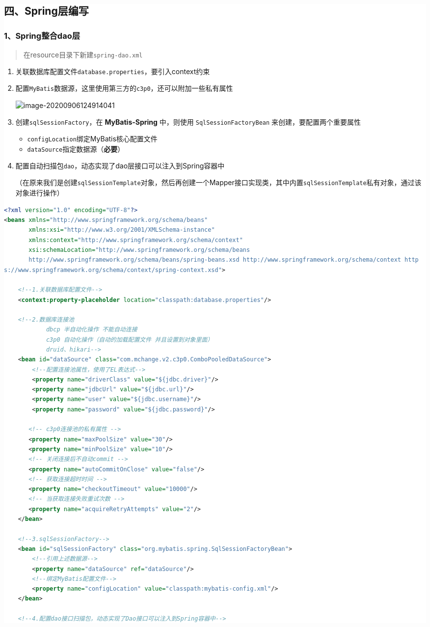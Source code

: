 



## 四、Spring层编写

### 1、Spring整合dao层

> 在resource目录下新建`spring-dao.xml`

1. 关联数据库配置文件`database.properties`，要引入context约束

2. 配置`MyBatis`数据源，这里使用第三方的`c3p0`，还可以附加一些私有属性

   ![image-20200906124914041](img/aHR0cHM6Ly9naXRlZS5jb20vemhvbmdfc2lydS9pbWFnZXMvcmF3L21hc3Rlci8vaW1nL2ltYWdlLTIwMjAwOTA2MTI0OTE0MDQxLnBuZw)

3. 创建`sqlSessionFactory`，在 **MyBatis-Spring** 中，则使用 `SqlSessionFactoryBean` 来创建，要配置两个重要属性

   - `configLocation`绑定MyBatis核心配置文件
   - `dataSource`指定数据源（**必要**）

4. 配置自动扫描包`dao`，动态实现了dao层接口可以注入到Spring容器中

   （在原来我们是创建`sqlSessionTemplate`对象，然后再创建一个Mapper接口实现类，其中内置`sqlSessionTemplate`私有对象，通过该对象进行操作）

```xml
<?xml version="1.0" encoding="UTF-8"?>
<beans xmlns="http://www.springframework.org/schema/beans"
       xmlns:xsi="http://www.w3.org/2001/XMLSchema-instance"
       xmlns:context="http://www.springframework.org/schema/context"
       xsi:schemaLocation="http://www.springframework.org/schema/beans
       http://www.springframework.org/schema/beans/spring-beans.xsd http://www.springframework.org/schema/context https://www.springframework.org/schema/context/spring-context.xsd">

    <!--1.关联数据库配置文件-->
    <context:property-placeholder location="classpath:database.properties"/>

    <!--2.数据库连接池
       		dbcp 半自动化操作 不能自动连接
       		c3p0 自动化操作（自动的加载配置文件 并且设置到对象里面）
       		druid、hikari-->
    <bean id="dataSource" class="com.mchange.v2.c3p0.ComboPooledDataSource">
        <!--配置连接池属性，使用了EL表达式-->
        <property name="driverClass" value="${jdbc.driver}"/>
        <property name="jdbcUrl" value="${jdbc.url}"/>
        <property name="user" value="${jdbc.username}"/>
        <property name="password" value="${jdbc.password}"/>
        
       <!-- c3p0连接池的私有属性 -->
       <property name="maxPoolSize" value="30"/>
       <property name="minPoolSize" value="10"/>
       <!-- 关闭连接后不自动commit -->
       <property name="autoCommitOnClose" value="false"/>
       <!-- 获取连接超时时间 -->
       <property name="checkoutTimeout" value="10000"/>
       <!-- 当获取连接失败重试次数 -->
       <property name="acquireRetryAttempts" value="2"/>
    </bean>

    <!--3.sqlSessionFactory-->
    <bean id="sqlSessionFactory" class="org.mybatis.spring.SqlSessionFactoryBean">
        <!--引用上述数据源-->
        <property name="dataSource" ref="dataSource"/>
        <!--绑定MyBatis配置文件-->
        <property name="configLocation" value="classpath:mybatis-config.xml"/>
    </bean>

    <!--4.配置dao接口扫描包，动态实现了Dao接口可以注入到Spring容器中-->
```